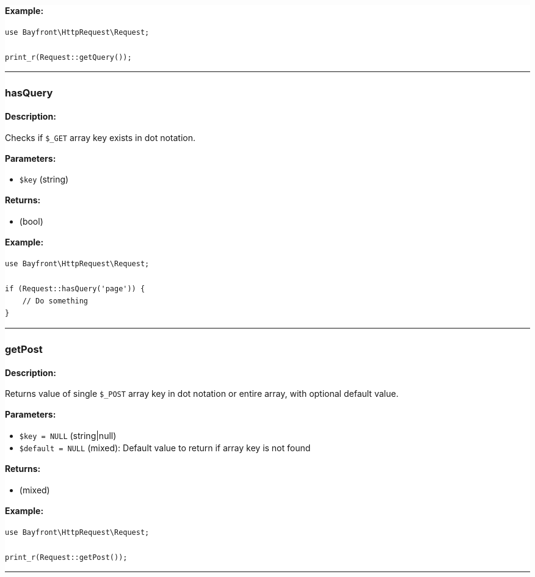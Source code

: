 **Example:**

```
use Bayfront\HttpRequest\Request;

print_r(Request::getQuery());
```

<hr />

### hasQuery

**Description:**

Checks if `$_GET` array key exists in dot notation.

**Parameters:**

- `$key` (string)

**Returns:**

- (bool)

**Example:**

```
use Bayfront\HttpRequest\Request;

if (Request::hasQuery('page')) {
    // Do something
}
```

<hr />

### getPost

**Description:**

Returns value of single `$_POST` array key in dot notation or entire array, with optional default value.

**Parameters:**

- `$key = NULL` (string|null)
- `$default = NULL` (mixed): Default value to return if array key is not found

**Returns:**

- (mixed)

**Example:**

```
use Bayfront\HttpRequest\Request;

print_r(Request::getPost());
```

<hr />
